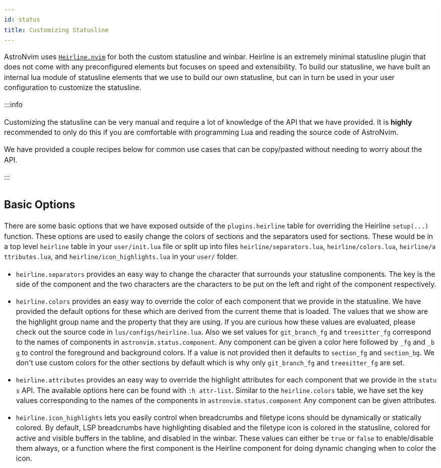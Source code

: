 ```yaml
---
id: status
title: Customizing Statusline
---
```


AstroNvim uses [`Heirline.nvim`](https://github.com/rebelot/heirline.nvim) for both the custom statusline and winbar. Heirline is an extremely minimal statusline plugin that does not come with any preconfigured elements but focuses on speed and extensibility. To build our statusline, we have built an internal lua module of statusline elements that we use to build our own statusline, but can in turn be used in your user configuration to customize the statusline.

:::info

Customizing the statusline can be very manual and require a lot of knowledge of the API that we have provided. It is **highly** recommended to only do this if you are comfortable with programming Lua and reading the source code of AstroNvim.

We have provided a couple recipes below for common use cases that can be copy/pasted without needing to worry about the API.

:::

## Basic Options

There are some basic options that we have exposed outside of the `plugins.heirline` table for overriding the Heirline `setup(...)` function. These options are used to easily change the colors of sections and the separators used for sections. These would be in a top level `heirline` table in your `user/init.lua` file or split up into files `heirline/separators.lua`, `heirline/colors.lua`, `heirline/attributes.lua`, and `heirline/icon_highlights.lua` in your `user/` folder.

- `heirline.separators` provides an easy way to change the character that surrounds your statusline components. The key is the side of the component and the two characters are the characters to be put on the left and right of the component respectively.

- `heirline.colors` provides an easy way to override the color of each component that we provide in the statusline. We have provided the default options for these which are derived from the current theme that is loaded. The values that we show are the highlight group name and the property that they are using. If you are curious how these values are evaluated, please check out the source code in `lus/configs/heirline.lua`. Also we set values for `git_branch_fg` and `treesitter_fg` correspond to the names of components in `astronvim.status.component`. Any component can be given a color here followed by `_fg` and `_bg` to control the foreground and background colors. If a value is not provided then it defaults to `section_fg` and `section_bg`. We don't use custom colors for the other sections by default which is why only `git_branch_fg` and `treesitter_fg` are set.

- `heirline.attributes` provides an easy way to override the highlight attributes for each component that we provide in the `status` API. The available options here can be found with `:h attr-list`. Similar to the `heirline.colors` table, we have set the key values corresponding to the names of the components in `astronvim.status.component` Any component can be given attributes.

- `heirline.icon_highlights` lets you easily control when breadcrumbs and filetype icons should be dynamically or statically colored. By default, LSP breadcrumbs have highlighting disabled and the filetype icon is colored in the statusline, colored for active and visible buffers in the tabline, and disabled in the winbar. These values can either be `true` or `false` to enable/disable them always, or a function where the first component is the Heirline component for doing dynamic changing when to color the icon.
